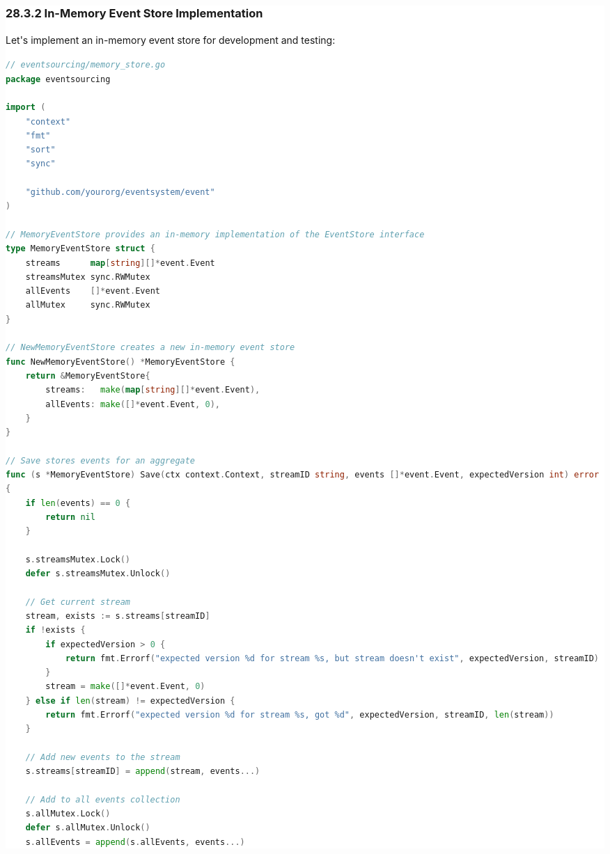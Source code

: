 ### **28.3.2 In-Memory Event Store Implementation**

Let's implement an in-memory event store for development and testing:

```go
// eventsourcing/memory_store.go
package eventsourcing

import (
	"context"
	"fmt"
	"sort"
	"sync"

	"github.com/yourorg/eventsystem/event"
)

// MemoryEventStore provides an in-memory implementation of the EventStore interface
type MemoryEventStore struct {
	streams      map[string][]*event.Event
	streamsMutex sync.RWMutex
	allEvents    []*event.Event
	allMutex     sync.RWMutex
}

// NewMemoryEventStore creates a new in-memory event store
func NewMemoryEventStore() *MemoryEventStore {
	return &MemoryEventStore{
		streams:   make(map[string][]*event.Event),
		allEvents: make([]*event.Event, 0),
	}
}

// Save stores events for an aggregate
func (s *MemoryEventStore) Save(ctx context.Context, streamID string, events []*event.Event, expectedVersion int) error {
	if len(events) == 0 {
		return nil
	}

	s.streamsMutex.Lock()
	defer s.streamsMutex.Unlock()

	// Get current stream
	stream, exists := s.streams[streamID]
	if !exists {
		if expectedVersion > 0 {
			return fmt.Errorf("expected version %d for stream %s, but stream doesn't exist", expectedVersion, streamID)
		}
		stream = make([]*event.Event, 0)
	} else if len(stream) != expectedVersion {
		return fmt.Errorf("expected version %d for stream %s, got %d", expectedVersion, streamID, len(stream))
	}

	// Add new events to the stream
	s.streams[streamID] = append(stream, events...)

	// Add to all events collection
	s.allMutex.Lock()
	defer s.allMutex.Unlock()
	s.allEvents = append(s.allEvents, events...)

```